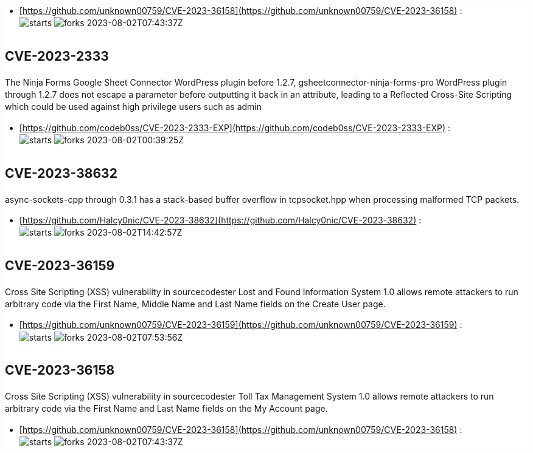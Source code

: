 - [https://github.com/unknown00759/CVE-2023-36158](https://github.com/unknown00759/CVE-2023-36158) :  
![starts](https://img.shields.io/github/stars/unknown00759/CVE-2023-36158.svg) 
![forks](https://img.shields.io/github/forks/unknown00759/CVE-2023-36158.svg) 
2023-08-02T07:43:37Z

## CVE-2023-2333
 The Ninja Forms Google Sheet Connector WordPress plugin before 1.2.7, gsheetconnector-ninja-forms-pro WordPress plugin through 1.2.7 does not escape a parameter before outputting it back in an attribute, leading to a Reflected Cross-Site Scripting which could be used against high privilege users such as admin

- [https://github.com/codeb0ss/CVE-2023-2333-EXP](https://github.com/codeb0ss/CVE-2023-2333-EXP) :  
![starts](https://img.shields.io/github/stars/codeb0ss/CVE-2023-2333-EXP.svg) 
![forks](https://img.shields.io/github/forks/codeb0ss/CVE-2023-2333-EXP.svg) 
2023-08-02T00:39:25Z

## CVE-2023-38632
 async-sockets-cpp through 0.3.1 has a stack-based buffer overflow in tcpsocket.hpp when processing malformed TCP packets.

- [https://github.com/Halcy0nic/CVE-2023-38632](https://github.com/Halcy0nic/CVE-2023-38632) :  
![starts](https://img.shields.io/github/stars/Halcy0nic/CVE-2023-38632.svg) 
![forks](https://img.shields.io/github/forks/Halcy0nic/CVE-2023-38632.svg) 
2023-08-02T14:42:57Z

## CVE-2023-36159
 Cross Site Scripting (XSS) vulnerability in sourcecodester Lost and Found Information System 1.0 allows remote attackers to run arbitrary code via the First Name, Middle Name and Last Name fields on the Create User page.

- [https://github.com/unknown00759/CVE-2023-36159](https://github.com/unknown00759/CVE-2023-36159) :  
![starts](https://img.shields.io/github/stars/unknown00759/CVE-2023-36159.svg) 
![forks](https://img.shields.io/github/forks/unknown00759/CVE-2023-36159.svg) 
2023-08-02T07:53:56Z

## CVE-2023-36158
 Cross Site Scripting (XSS) vulnerability in sourcecodester Toll Tax Management System 1.0 allows remote attackers to run arbitrary code via the First Name and Last Name fields on the My Account page.

- [https://github.com/unknown00759/CVE-2023-36158](https://github.com/unknown00759/CVE-2023-36158) :  
![starts](https://img.shields.io/github/stars/unknown00759/CVE-2023-36158.svg) 
![forks](https://img.shields.io/github/forks/unknown00759/CVE-2023-36158.svg) 
2023-08-02T07:43:37Z

